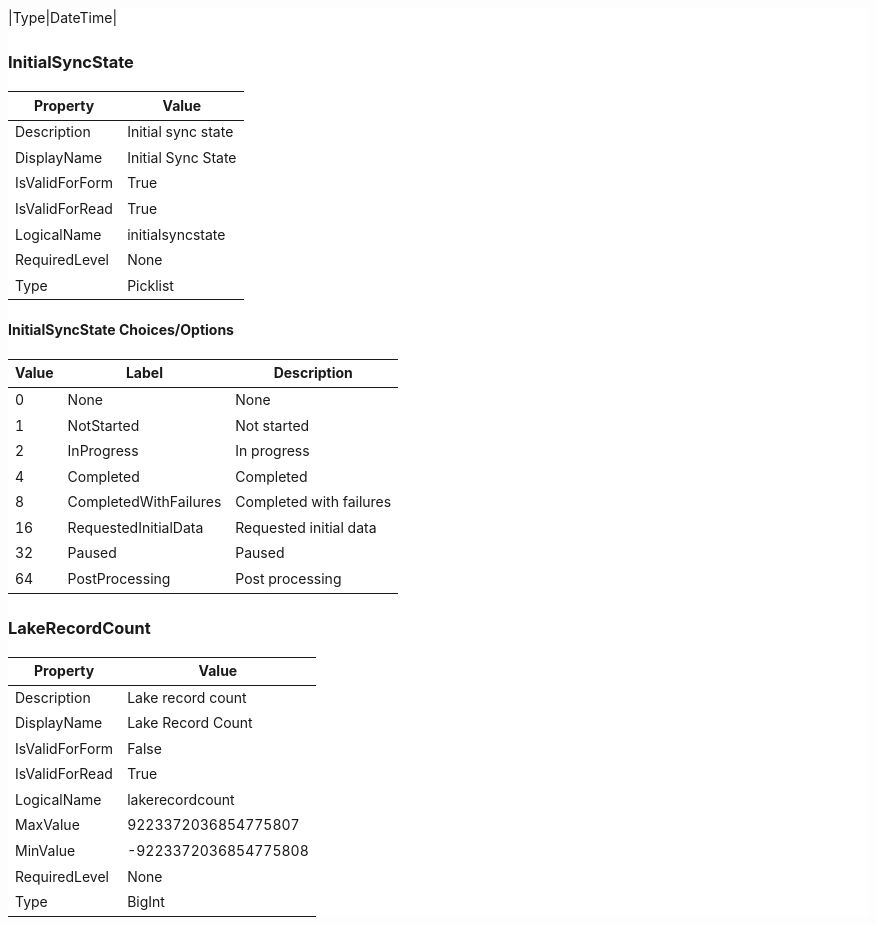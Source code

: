 |Type|DateTime|


### <a name="BKMK_InitialSyncState"></a> InitialSyncState

|Property|Value|
|--------|-----|
|Description|Initial sync state|
|DisplayName|Initial Sync State|
|IsValidForForm|True|
|IsValidForRead|True|
|LogicalName|initialsyncstate|
|RequiredLevel|None|
|Type|Picklist|

#### InitialSyncState Choices/Options

|Value|Label|Description|
|-----|-----|--------|
|0|None|None|
|1|NotStarted|Not started|
|2|InProgress|In progress|
|4|Completed|Completed|
|8|CompletedWithFailures|Completed with failures|
|16|RequestedInitialData|Requested initial data|
|32|Paused|Paused|
|64|PostProcessing|Post processing|



### <a name="BKMK_LakeRecordCount"></a> LakeRecordCount

|Property|Value|
|--------|-----|
|Description|Lake record count|
|DisplayName|Lake Record Count|
|IsValidForForm|False|
|IsValidForRead|True|
|LogicalName|lakerecordcount|
|MaxValue|9223372036854775807|
|MinValue|-9223372036854775808|
|RequiredLevel|None|
|Type|BigInt|
